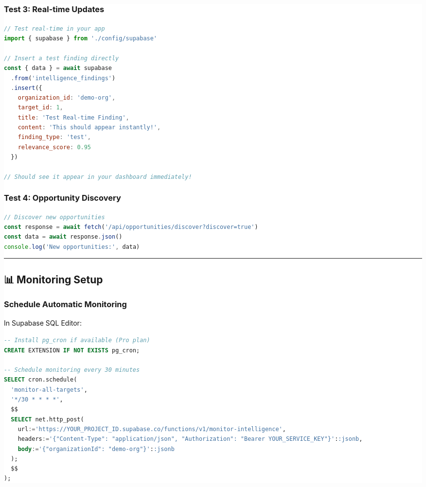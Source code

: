 ### Test 3: Real-time Updates
```javascript
// Test real-time in your app
import { supabase } from './config/supabase'

// Insert a test finding directly
const { data } = await supabase
  .from('intelligence_findings')
  .insert({
    organization_id: 'demo-org',
    target_id: 1,
    title: 'Test Real-time Finding',
    content: 'This should appear instantly!',
    finding_type: 'test',
    relevance_score: 0.95
  })

// Should see it appear in your dashboard immediately!
```

### Test 4: Opportunity Discovery
```javascript
// Discover new opportunities
const response = await fetch('/api/opportunities/discover?discover=true')
const data = await response.json()
console.log('New opportunities:', data)
```

---

## 📊 Monitoring Setup

### Schedule Automatic Monitoring

In Supabase SQL Editor:
```sql
-- Install pg_cron if available (Pro plan)
CREATE EXTENSION IF NOT EXISTS pg_cron;

-- Schedule monitoring every 30 minutes
SELECT cron.schedule(
  'monitor-all-targets',
  '*/30 * * * *',
  $$
  SELECT net.http_post(
    url:='https://YOUR_PROJECT_ID.supabase.co/functions/v1/monitor-intelligence',
    headers:='{"Content-Type": "application/json", "Authorization": "Bearer YOUR_SERVICE_KEY"}'::jsonb,
    body:='{"organizationId": "demo-org"}'::jsonb
  );
  $$
);
```
